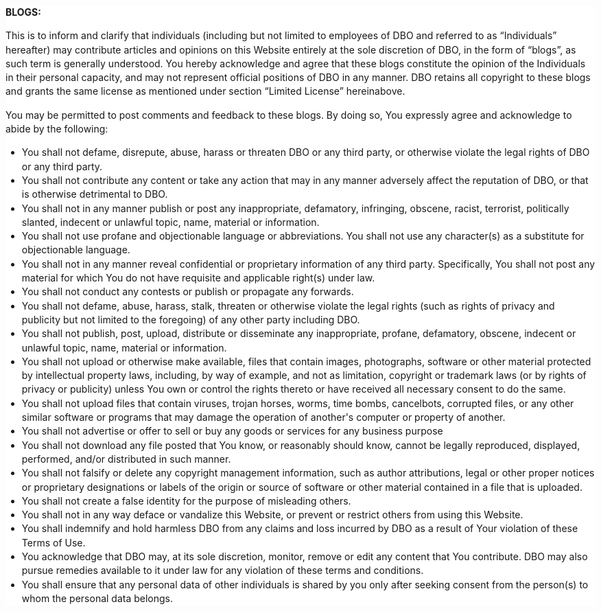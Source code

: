 **BLOGS:**

This is to inform and clarify that individuals (including but not limited to employees of DBO and referred to as “Individuals” hereafter) may contribute articles and opinions on this Website entirely at the sole discretion of DBO, in the form of “blogs”, as such term is generally understood. You hereby acknowledge and agree that these blogs constitute the opinion of the Individuals in their personal capacity, and may not represent official positions of DBO in any manner. DBO retains all copyright to these blogs and grants the same license as mentioned under section “Limited License” hereinabove.

You may be permitted to post comments and feedback to these blogs. By doing so, You expressly agree and acknowledge to abide by the following:

-   You shall not defame, disrepute, abuse, harass or threaten DBO or any third party, or otherwise violate the legal rights of DBO or any third party.
-   You shall not contribute any content or take any action that may in any manner adversely affect the reputation of DBO, or that is otherwise detrimental to DBO.
-   You shall not in any manner publish or post any inappropriate, defamatory, infringing, obscene, racist, terrorist, politically slanted, indecent or unlawful topic, name, material or information.
-   You shall not use profane and objectionable language or abbreviations. You shall not use any character(s) as a substitute for objectionable language.
-   You shall not in any manner reveal confidential or proprietary information of any third party. Specifically, You shall not post any material for which You do not have requisite and applicable right(s) under law.
-   You shall not conduct any contests or publish or propagate any forwards.
-   You shall not defame, abuse, harass, stalk, threaten or otherwise violate the legal rights (such as rights of privacy and publicity but not limited to the foregoing) of any other party including DBO.
-   You shall not publish, post, upload, distribute or disseminate any inappropriate, profane, defamatory, obscene, indecent or unlawful topic, name, material or information.
-   You shall not upload or otherwise make available, files that contain images, photographs, software or other material protected by intellectual property laws, including, by way of example, and not as limitation, copyright or trademark laws (or by rights of privacy or publicity) unless You own or control the rights thereto or have received all necessary consent to do the same.
-   You shall not upload files that contain viruses, trojan horses, worms, time bombs, cancelbots, corrupted files, or any other similar software or programs that may damage the operation of another's computer or property of another.
-   You shall not advertise or offer to sell or buy any goods or services for any business purpose
-   You shall not download any file posted that You know, or reasonably should know, cannot be legally reproduced, displayed, performed, and/or distributed in such manner.
-   You shall not falsify or delete any copyright management information, such as author attributions, legal or other proper notices or proprietary designations or labels of the origin or source of software or other material contained in a file that is uploaded.
-   You shall not create a false identity for the purpose of misleading others.
-   You shall not in any way deface or vandalize this Website, or prevent or restrict others from using this Website.
-   You shall indemnify and hold harmless DBO from any claims and loss incurred by DBO as a result of Your violation of these Terms of Use.
-   You acknowledge that DBO may, at its sole discretion, monitor, remove or edit any content that You contribute. DBO may also pursue remedies available to it under law for any violation of these terms and conditions.
-   You shall ensure that any personal data of other individuals is shared by you only after seeking consent from the person(s) to whom the personal data belongs.
